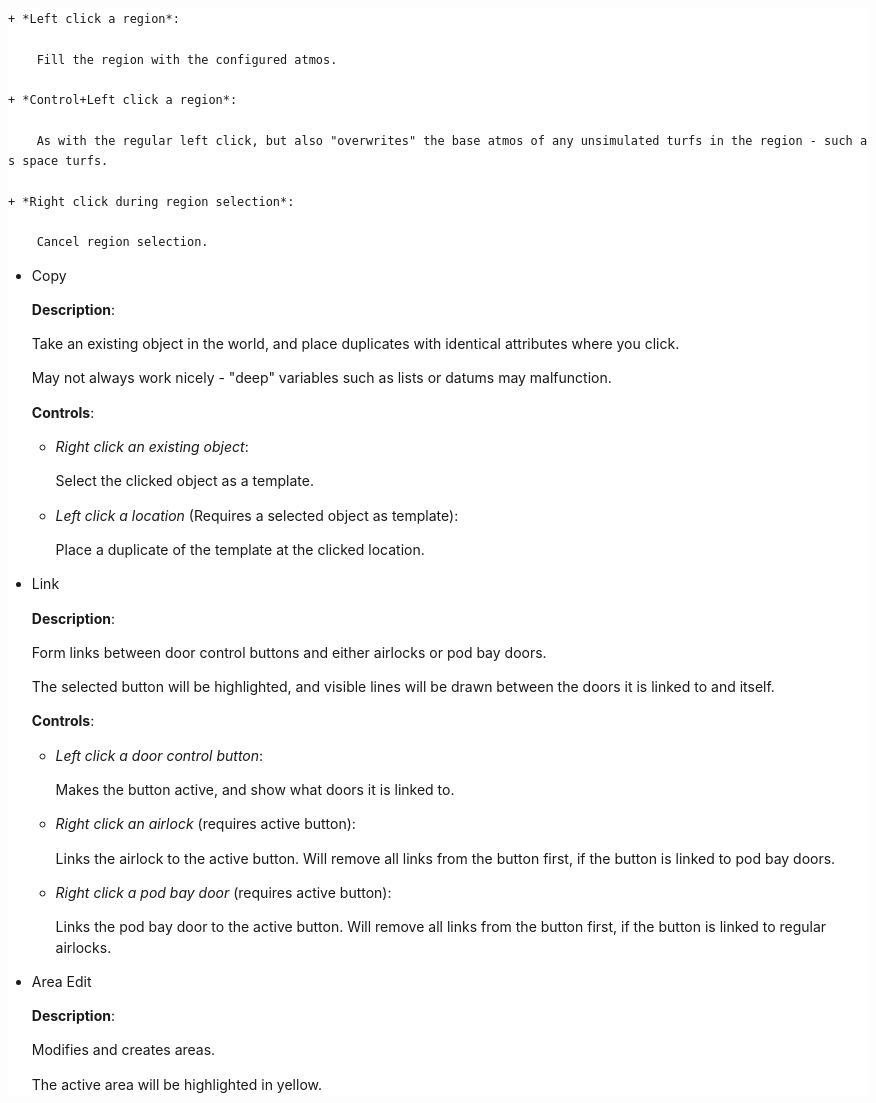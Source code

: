     + *Left click a region*:

        Fill the region with the configured atmos.

    + *Control+Left click a region*:

        As with the regular left click, but also "overwrites" the base atmos of any unsimulated turfs in the region - such as space turfs.
    
    + *Right click during region selection*:

        Cancel region selection.

+ Copy

    **Description**:
    
    Take an existing object in the world, and place duplicates with identical attributes where you click.

    May not always work nicely - "deep" variables such as lists or datums may malfunction.

    **Controls**:

    + *Right click an existing object*:

        Select the clicked object as a template.

    + *Left click a location* (Requires a selected object as template):

        Place a duplicate of the template at the clicked location.

+ Link

    **Description**:

    Form links between door control buttons and either airlocks or pod bay doors.

    The selected button will be highlighted, and visible lines will be drawn between the doors it is linked to and itself.

    **Controls**:

    + *Left click a door control button*:

        Makes the button active, and show what doors it is linked to.

    + *Right click an airlock* (requires active button):

        Links the airlock to the active button. Will remove all links from the button first, if the button is linked to pod bay doors.
    
    + *Right click a pod bay door* (requires active button):

        Links the pod bay door to the active button. Will remove all links from the button first, if the button is linked to regular airlocks.

+ Area Edit

    **Description**:

    Modifies and creates areas.

    The active area will be highlighted in yellow.
